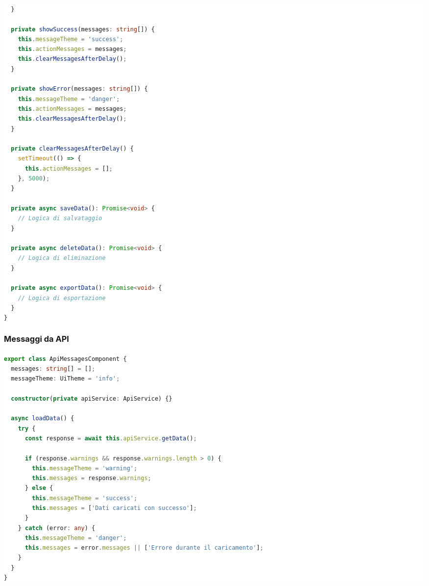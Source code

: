 ```typescript
  }

  private showSuccess(messages: string[]) {
    this.messageTheme = 'success';
    this.actionMessages = messages;
    this.clearMessagesAfterDelay();
  }

  private showError(messages: string[]) {
    this.messageTheme = 'danger';
    this.actionMessages = messages;
    this.clearMessagesAfterDelay();
  }

  private clearMessagesAfterDelay() {
    setTimeout(() => {
      this.actionMessages = [];
    }, 5000);
  }

  private async saveData(): Promise<void> {
    // Logica di salvataggio
  }

  private async deleteData(): Promise<void> {
    // Logica di eliminazione
  }

  private async exportData(): Promise<void> {
    // Logica di esportazione
  }
}
```

### Messaggi da API

```typescript
export class ApiMessagesComponent {
  messages: string[] = [];
  messageTheme: UiTheme = 'info';

  constructor(private apiService: ApiService) {}

  async loadData() {
    try {
      const response = await this.apiService.getData();

      if (response.warnings && response.warnings.length > 0) {
        this.messageTheme = 'warning';
        this.messages = response.warnings;
      } else {
        this.messageTheme = 'success';
        this.messages = ['Dati caricati con successo'];
      }
    } catch (error: any) {
      this.messageTheme = 'danger';
      this.messages = error.messages || ['Errore durante il caricamento'];
    }
  }
}
```

